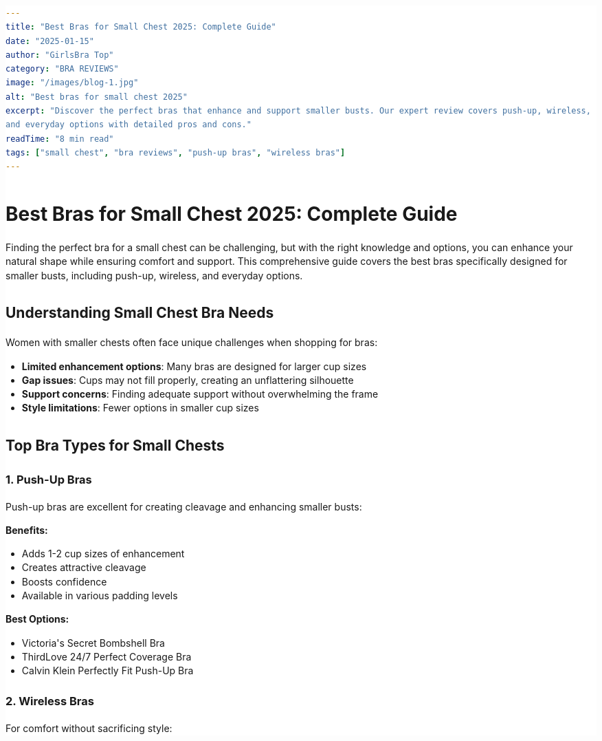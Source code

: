 ```yaml
---
title: "Best Bras for Small Chest 2025: Complete Guide"
date: "2025-01-15"
author: "GirlsBra Top"
category: "BRA REVIEWS"
image: "/images/blog-1.jpg"
alt: "Best bras for small chest 2025"
excerpt: "Discover the perfect bras that enhance and support smaller busts. Our expert review covers push-up, wireless, and everyday options with detailed pros and cons."
readTime: "8 min read"
tags: ["small chest", "bra reviews", "push-up bras", "wireless bras"]
---
```


# Best Bras for Small Chest 2025: Complete Guide

Finding the perfect bra for a small chest can be challenging, but with the right knowledge and options, you can enhance your natural shape while ensuring comfort and support. This comprehensive guide covers the best bras specifically designed for smaller busts, including push-up, wireless, and everyday options.

## Understanding Small Chest Bra Needs

Women with smaller chests often face unique challenges when shopping for bras:

- **Limited enhancement options**: Many bras are designed for larger cup sizes
- **Gap issues**: Cups may not fill properly, creating an unflattering silhouette
- **Support concerns**: Finding adequate support without overwhelming the frame
- **Style limitations**: Fewer options in smaller cup sizes

## Top Bra Types for Small Chests

### 1. Push-Up Bras

Push-up bras are excellent for creating cleavage and enhancing smaller busts:

**Benefits:**
- Adds 1-2 cup sizes of enhancement
- Creates attractive cleavage
- Boosts confidence
- Available in various padding levels

**Best Options:**
- Victoria's Secret Bombshell Bra
- ThirdLove 24/7 Perfect Coverage Bra
- Calvin Klein Perfectly Fit Push-Up Bra

### 2. Wireless Bras

For comfort without sacrificing style:
